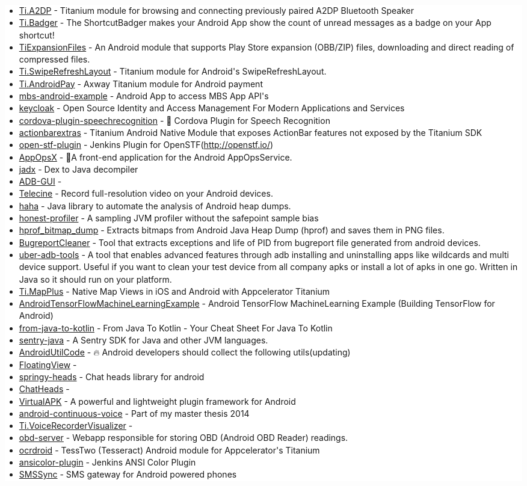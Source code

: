 - [Ti.A2DP](https://github.com/AppWerft/Ti.A2DP) - Titanium module for browsing and connecting previously paired A2DP Bluetooth Speaker
- [Ti.Badger](https://github.com/AppWerft/Ti.Badger) - The ShortcutBadger makes your Android App show the count of unread messages as a badge on your App shortcut!
- [TiExpansionFiles](https://github.com/jasonkneen/TiExpansionFiles) - An Android module that supports Play Store expansion (OBB/ZIP) files, downloading and direct reading of compressed files.
- [Ti.SwipeRefreshLayout](https://github.com/raymondkam/Ti.SwipeRefreshLayout) - Titanium module for Android's SwipeRefreshLayout.
- [Ti.AndroidPay](https://github.com/AppWerft/Ti.AndroidPay) - Axway Titanium module for Android payment
- [mbs-android-example](https://github.com/appcelerator/mbs-android-example) - Android App to access MBS App API's
- [keycloak](https://github.com/keycloak/keycloak) - Open Source Identity and Access Management For Modern Applications and Services
- [cordova-plugin-speechrecognition](https://github.com/pbakondy/cordova-plugin-speechrecognition) - :microphone: Cordova Plugin for Speech Recognition
- [actionbarextras](https://github.com/ricardoalcocer/actionbarextras) - Titanium Android Native Module that exposes ActionBar features not exposed by the Titanium SDK
- [open-stf-plugin](https://github.com/jenkinsci/open-stf-plugin) - Jenkins Plugin for OpenSTF(http://openstf.io/)
- [AppOpsX](https://github.com/8enet/AppOpsX) - :wrench:A front-end application for the Android AppOpsService.
- [jadx](https://github.com/skylot/jadx) - Dex to Java decompiler
- [ADB-GUI](https://github.com/yapplications/ADB-GUI) - 
- [Telecine](https://github.com/JakeWharton/Telecine) - Record full-resolution video on your Android devices.
- [haha](https://github.com/square/haha) - Java library to automate the analysis of Android heap dumps.
- [honest-profiler](https://github.com/jvm-profiling-tools/honest-profiler) - A sampling JVM profiler without the safepoint sample bias
- [hprof_bitmap_dump](https://github.com/dtrounine/hprof_bitmap_dump) - Extracts bitmaps from Android Java Heap Dump (hprof) and saves them in PNG files.
- [BugreportCleaner](https://github.com/NikolaDespotoski/BugreportCleaner) - Tool that extracts exceptions and life of PID from bugreport file generated from android devices.
- [uber-adb-tools](https://github.com/patrickfav/uber-adb-tools) - A tool that enables advanced features through adb installing and uninstalling apps like wildcards and multi device support. Useful if you want to clean your test device from all company apks or install a lot of apks in one go.  Written in Java so it should run on your platform.
- [Ti.MapPlus](https://github.com/AppWerft/Ti.MapPlus) - Native Map Views in iOS and Android with Appcelerator Titanium
- [AndroidTensorFlowMachineLearningExample](https://github.com/MindorksOpenSource/AndroidTensorFlowMachineLearningExample) - Android TensorFlow MachineLearning Example (Building TensorFlow for Android)
- [from-java-to-kotlin](https://github.com/MindorksOpenSource/from-java-to-kotlin) - From Java To Kotlin - Your Cheat Sheet For Java To Kotlin
- [sentry-java](https://github.com/getsentry/sentry-java) - A Sentry SDK for Java and other JVM languages.
- [AndroidUtilCode](https://github.com/Blankj/AndroidUtilCode) - :fire: Android developers should collect the following utils(updating)
- [FloatingView](https://github.com/recruit-lifestyle/FloatingView) - 
- [springy-heads](https://github.com/flipkart-incubator/springy-heads) - Chat heads library for android
- [ChatHeads](https://github.com/mollyIV/ChatHeads) - 
- [VirtualAPK](https://github.com/didi/VirtualAPK) - A powerful and lightweight plugin framework for Android
- [android-continuous-voice](https://github.com/vlinhd11/android-continuous-voice) - Part of my master thesis 2014
- [Ti.VoiceRecorderVisualizer](https://github.com/AppWerft/Ti.VoiceRecorderVisualizer) - 
- [obd-server](https://github.com/pires/obd-server) - Webapp responsible for storing OBD (Android OBD Reader) readings.
- [ocrdroid](https://github.com/m1ga/ocrdroid) - TessTwo (Tesseract) Android module for Appcelerator's Titanium
- [ansicolor-plugin](https://github.com/jenkinsci/ansicolor-plugin) - Jenkins ANSI Color Plugin
- [SMSSync](https://github.com/ushahidi/SMSSync) - SMS gateway for Android powered phones